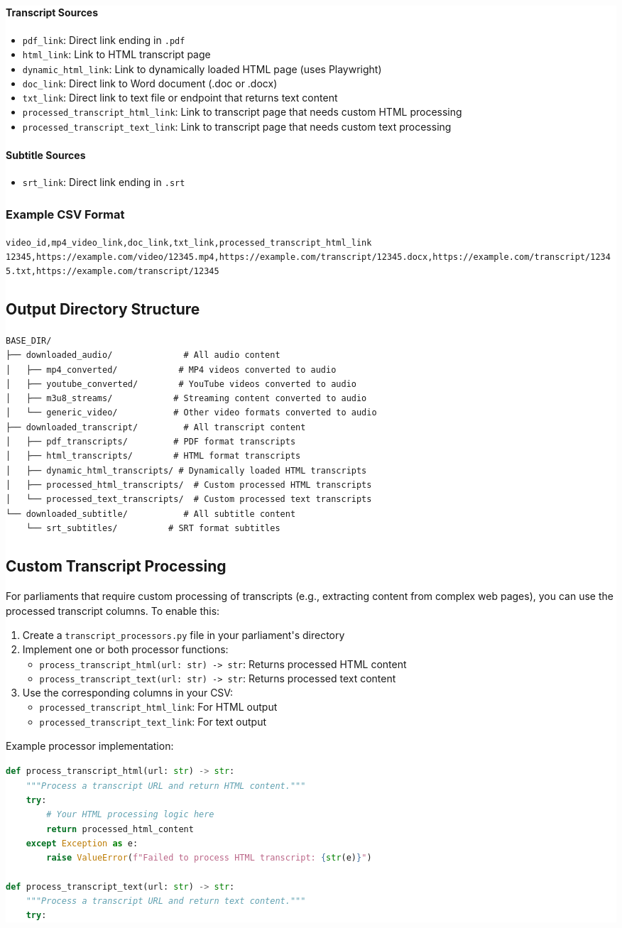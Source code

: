 #### Transcript Sources
- `pdf_link`: Direct link ending in `.pdf`
- `html_link`: Link to HTML transcript page
- `dynamic_html_link`: Link to dynamically loaded HTML page (uses Playwright)
- `doc_link`: Direct link to Word document (.doc or .docx)
- `txt_link`: Direct link to text file or endpoint that returns text content
- `processed_transcript_html_link`: Link to transcript page that needs custom HTML processing
- `processed_transcript_text_link`: Link to transcript page that needs custom text processing

#### Subtitle Sources
- `srt_link`: Direct link ending in `.srt`

### Example CSV Format
```csv
video_id,mp4_video_link,doc_link,txt_link,processed_transcript_html_link
12345,https://example.com/video/12345.mp4,https://example.com/transcript/12345.docx,https://example.com/transcript/12345.txt,https://example.com/transcript/12345
```

## Output Directory Structure

```
BASE_DIR/
├── downloaded_audio/              # All audio content
│   ├── mp4_converted/            # MP4 videos converted to audio
│   ├── youtube_converted/        # YouTube videos converted to audio
│   ├── m3u8_streams/            # Streaming content converted to audio
│   └── generic_video/           # Other video formats converted to audio
├── downloaded_transcript/         # All transcript content
│   ├── pdf_transcripts/         # PDF format transcripts
│   ├── html_transcripts/        # HTML format transcripts
│   ├── dynamic_html_transcripts/ # Dynamically loaded HTML transcripts
│   ├── processed_html_transcripts/  # Custom processed HTML transcripts
│   └── processed_text_transcripts/  # Custom processed text transcripts
└── downloaded_subtitle/           # All subtitle content
    └── srt_subtitles/          # SRT format subtitles
```

## Custom Transcript Processing

For parliaments that require custom processing of transcripts (e.g., extracting content from complex web pages), you can use the processed transcript columns. To enable this:

1. Create a `transcript_processors.py` file in your parliament's directory
2. Implement one or both processor functions:
   - `process_transcript_html(url: str) -> str`: Returns processed HTML content
   - `process_transcript_text(url: str) -> str`: Returns processed text content
3. Use the corresponding columns in your CSV:
   - `processed_transcript_html_link`: For HTML output
   - `processed_transcript_text_link`: For text output

Example processor implementation:
```python
def process_transcript_html(url: str) -> str:
    """Process a transcript URL and return HTML content."""
    try:
        # Your HTML processing logic here
        return processed_html_content
    except Exception as e:
        raise ValueError(f"Failed to process HTML transcript: {str(e)}")

def process_transcript_text(url: str) -> str:
    """Process a transcript URL and return text content."""
    try:
```